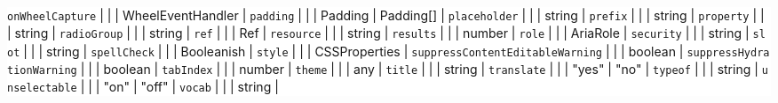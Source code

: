  `onWheelCapture` |  |  | WheelEventHandler<HTMLSpanElement> | 
 `padding` |  |  | Padding \| Padding[] | 
 `placeholder` |  |  | string | 
 `prefix` |  |  | string | 
 `property` |  |  | string | 
 `radioGroup` |  |  | string | 
 `ref` |  |  | Ref<HTMLSpanElement> | 
 `resource` |  |  | string | 
 `results` |  |  | number | 
 `role` |  |  | AriaRole | 
 `security` |  |  | string | 
 `slot` |  |  | string | 
 `spellCheck` |  |  | Booleanish | 
 `style` |  |  | CSSProperties | 
 `suppressContentEditableWarning` |  |  | boolean | 
 `suppressHydrationWarning` |  |  | boolean | 
 `tabIndex` |  |  | number | 
 `theme` |  |  | any | 
 `title` |  |  | string | 
 `translate` |  |  | "yes" \| "no" | 
 `typeof` |  |  | string | 
 `unselectable` |  |  | "on" \| "off" | 
 `vocab` |  |  | string | 


